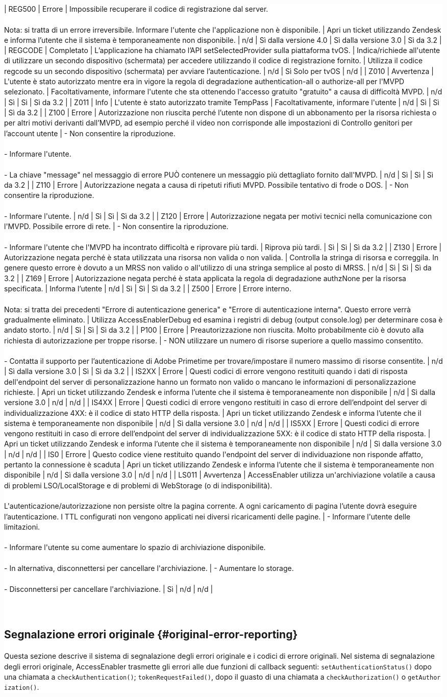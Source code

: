 | REG500 | Errore | Impossibile recuperare il codice di registrazione dal server. <br> <br> Nota: si tratta di un errore irreversibile. Informare l&#39;utente che l&#39;applicazione non è disponibile. | Apri un ticket utilizzando Zendesk e informa l’utente che il sistema è temporaneamente non disponibile. | n/d | Sì dalla versione 4.0 | Sì dalla versione 3.0 | Sì da 3.2 |
| REGCODE | Completato | L’applicazione ha chiamato l’API setSelectedProvider sulla piattaforma tvOS. | Indica/richiede all&#39;utente di utilizzare un secondo dispositivo (schermata) per accedere utilizzando il codice di registrazione fornito. | Utilizza il codice regcode su un secondo dispositivo (schermata) per avviare l’autenticazione. | n/d | Sì Solo per tvOS | n/d |
| Z010 | Avvertenza | L&#39;utente è stato autorizzato mentre era in vigore la regola di degradazione authentication-all o authorize-all per l&#39;MVPD selezionato. | Facoltativamente, informare l&#39;utente che sta ottenendo l&#39;accesso gratuito &quot;gratuito&quot; a causa di difficoltà MVPD. | n/d | Sì | Sì | Sì da 3.2 |
| Z011 | Info | L&#39;utente è stato autorizzato tramite TempPass | Facoltativamente, informare l&#39;utente | n/d | Sì | Sì | Sì da 3.2 |
| Z100 | Errore | Autorizzazione non riuscita perché l’utente non dispone di un abbonamento per la risorsa richiesta o per altri motivi derivanti dall’MVPD, ad esempio perché il video non corrisponde alle impostazioni di Controllo genitori per l’account utente | - Non consentire la riproduzione. <br> <br> - Informare l&#39;utente. <br> <br> - La chiave &quot;message&quot; nel messaggio di errore PUÒ contenere un messaggio più dettagliato fornito dall&#39;MVPD. | n/d | Sì | Sì | Sì da 3.2 |
| Z110 | Errore | Autorizzazione negata a causa di ripetuti rifiuti MVPD. Possibile tentativo di frode o DOS. | - Non consentire la riproduzione. <br> <br> - Informare l&#39;utente. | n/d | Sì | Sì | Sì da 3.2 |
| Z120 | Errore | Autorizzazione negata per motivi tecnici nella comunicazione con l&#39;MVPD. Possibile errore di rete. | - Non consentire la riproduzione. <br> <br> - Informare l&#39;utente che l&#39;MVPD ha incontrato difficoltà e riprovare più tardi. | Riprova più tardi. | Sì | Sì | Sì da 3.2 |
| Z130 | Errore | Autorizzazione negata perché è stata utilizzata una risorsa non valida o non valida. | Controlla la stringa di risorsa e correggila. In genere questo errore è dovuto a un MRSS non valido o all&#39;utilizzo di una stringa semplice al posto di MRSS. | n/d | Sì | Sì | Sì da 3.2 |
| Z169 | Errore | Autorizzazione negata perché è stata applicata la regola di degradazione authzNone per la risorsa specificata. | Informa l’utente | n/d | Sì | Sì | Sì da 3.2 |
| Z500 | Errore | Errore interno. <br> <br>  Nota: si tratta dei precedenti &quot;Errore di autenticazione generica&quot; e &quot;Errore di autenticazione interna&quot;. Questo errore verrà gradualmente eliminato. | Utilizza AccessEnablerDebug ed esamina i registri di debug (output console.log) per determinare cosa è andato storto. | n/d | Sì | Sì | Sì da 3.2 |
| P100 | Errore | Preautorizzazione non riuscita. Molto probabilmente ciò è dovuto alla richiesta di autorizzazione per troppe risorse. | - NON utilizzare un numero di risorse superiore a quello massimo consentito. <br> <br> - Contatta il supporto per l’autenticazione di Adobe Primetime per trovare/impostare il numero massimo di risorse consentite. | n/d | Sì dalla versione 3.0 | Sì | Sì da 3.2 |
| IS2XX | Errore | Questi codici di errore vengono restituiti quando i dati di risposta dell&#39;endpoint del server di personalizzazione hanno un formato non valido o mancano le informazioni di personalizzazione richieste. | Apri un ticket utilizzando Zendesk e informa l’utente che il sistema è temporaneamente non disponibile | n/d | Sì dalla versione 3.0 | n/d | n/d |
| IS4XX | Errore | Questi codici di errore vengono restituiti in caso di errore dell’endpoint del server di individualizzazione 4XX: è il codice di stato HTTP della risposta. | Apri un ticket utilizzando Zendesk e informa l’utente che il sistema è temporaneamente non disponibile | n/d | Sì dalla versione 3.0 | n/d | n/d |
| IS5XX | Errore | Questi codici di errore vengono restituiti in caso di errore dell’endpoint del server di individualizzazione 5XX: è il codice di stato HTTP della risposta. | Apri un ticket utilizzando Zendesk e informa l’utente che il sistema è temporaneamente non disponibile | n/d | Sì dalla versione 3.0 | n/d | n/d |
| IS0 | Errore | Questo codice viene restituito quando l&#39;endpoint del server di individuazione non risponde affatto, pertanto la connessione è scaduta | Apri un ticket utilizzando Zendesk e informa l’utente che il sistema è temporaneamente non disponibile | n/d | Sì dalla versione 3.0 | n/d | n/d |
| LS011 | Avvertenza | AccessEnabler utilizza un&#39;archiviazione volatile a causa di problemi LSO/LocalStorage e di problemi di WebStorage (o di indisponibilità). <br> <br> L&#39;autenticazione/autorizzazione non persiste oltre la pagina corrente. A ogni caricamento di pagina l’utente dovrà eseguire l’autenticazione. I TTL configurati non vengono applicati nei diversi ricaricamenti delle pagine. | - Informare l&#39;utente delle limitazioni. <br> <br> - Informare l&#39;utente su come aumentare lo spazio di archiviazione disponibile. <br> <br> - In alternativa, disconnettersi per cancellare l&#39;archiviazione. | - Aumentare lo storage. <br> <br> - Disconnettersi per cancellare l&#39;archiviazione. | Sì | n/d | n/d |

<br>

## Segnalazione errori originale {#original-error-reporting}

Questa sezione descrive il sistema di segnalazione degli errori originale e i codici di errore originali. Nel sistema di segnalazione degli errori originale, AccessEnabler trasmette gli errori alle due funzioni di callback seguenti: `setAuthenticationStatus()` dopo una chiamata a `checkAuthentication()`; `tokenRequestFailed()`, dopo il guasto di una chiamata a `checkAuthorization()` o `getAuthorization()`.

